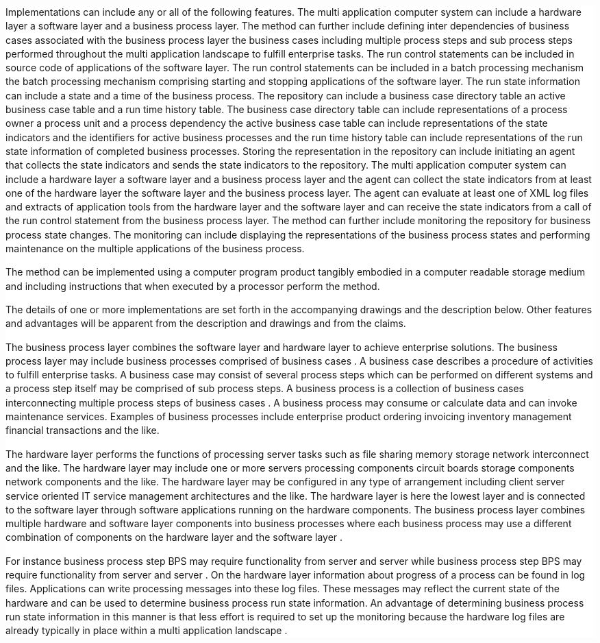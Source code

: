 Implementations can include any or all of the following features. The multi application computer system can include a hardware layer a software layer and a business process layer. The method can further include defining inter dependencies of business cases associated with the business process layer the business cases including multiple process steps and sub process steps performed throughout the multi application landscape to fulfill enterprise tasks. The run control statements can be included in source code of applications of the software layer. The run control statements can be included in a batch processing mechanism the batch processing mechanism comprising starting and stopping applications of the software layer. The run state information can include a state and a time of the business process. The repository can include a business case directory table an active business case table and a run time history table. The business case directory table can include representations of a process owner a process unit and a process dependency the active business case table can include representations of the state indicators and the identifiers for active business processes and the run time history table can include representations of the run state information of completed business processes. Storing the representation in the repository can include initiating an agent that collects the state indicators and sends the state indicators to the repository. The multi application computer system can include a hardware layer a software layer and a business process layer and the agent can collect the state indicators from at least one of the hardware layer the software layer and the business process layer. The agent can evaluate at least one of XML log files and extracts of application tools from the hardware layer and the software layer and can receive the state indicators from a call of the run control statement from the business process layer. The method can further include monitoring the repository for business process state changes. The monitoring can include displaying the representations of the business process states and performing maintenance on the multiple applications of the business process.

The method can be implemented using a computer program product tangibly embodied in a computer readable storage medium and including instructions that when executed by a processor perform the method.

The details of one or more implementations are set forth in the accompanying drawings and the description below. Other features and advantages will be apparent from the description and drawings and from the claims.

The business process layer combines the software layer and hardware layer to achieve enterprise solutions. The business process layer may include business processes comprised of business cases . A business case describes a procedure of activities to fulfill enterprise tasks. A business case may consist of several process steps which can be performed on different systems and a process step itself may be comprised of sub process steps. A business process is a collection of business cases interconnecting multiple process steps of business cases . A business process may consume or calculate data and can invoke maintenance services. Examples of business processes include enterprise product ordering invoicing inventory management financial transactions and the like.

The hardware layer performs the functions of processing server tasks such as file sharing memory storage network interconnect and the like. The hardware layer may include one or more servers processing components circuit boards storage components network components and the like. The hardware layer may be configured in any type of arrangement including client server service oriented IT service management architectures and the like. The hardware layer is here the lowest layer and is connected to the software layer through software applications running on the hardware components. The business process layer combines multiple hardware and software layer components into business processes where each business process may use a different combination of components on the hardware layer and the software layer .

For instance business process step BPS may require functionality from server and server while business process step BPS may require functionality from server and server . On the hardware layer information about progress of a process can be found in log files. Applications can write processing messages into these log files. These messages may reflect the current state of the hardware and can be used to determine business process run state information. An advantage of determining business process run state information in this manner is that less effort is required to set up the monitoring because the hardware log files are already typically in place within a multi application landscape .
